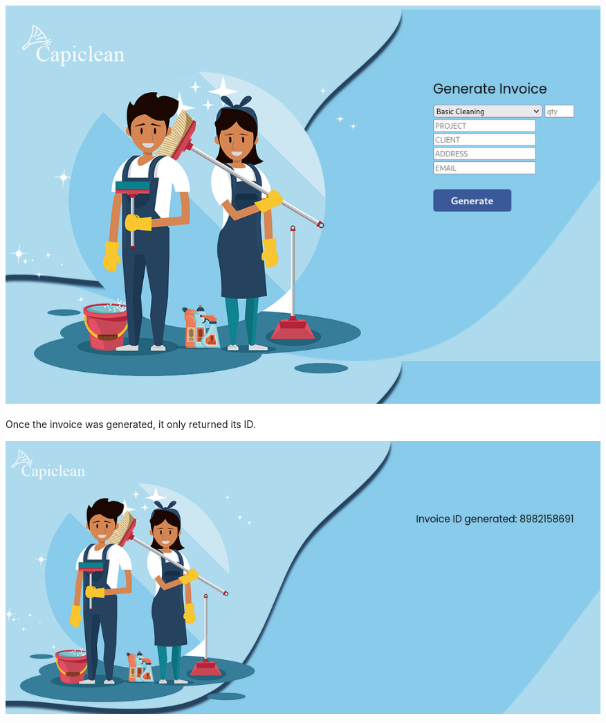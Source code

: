 ![Invoice Generator](/assets/images/2024/06/IClean/InvoiceGenerator.png "Invoice Generator")

Once the invoice was generated, it only returned its ID.

![Invoice ID](/assets/images/2024/06/IClean/InvoiceIdGenerated.png "Invoice ID")
